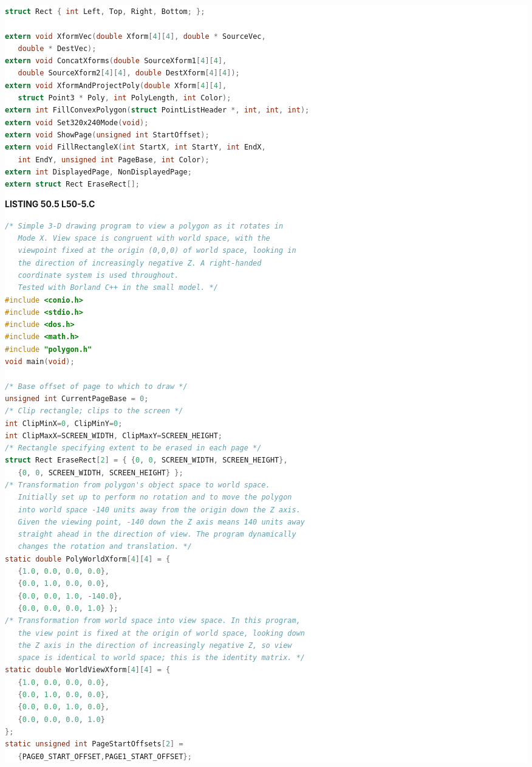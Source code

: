 ```c
struct Rect { int Left, Top, Right, Bottom; };

extern void XformVec(double Xform[4][4], double * SourceVec,
   double * DestVec);
extern void ConcatXforms(double SourceXform1[4][4],
   double SourceXform2[4][4], double DestXform[4][4]);
extern void XformAndProjectPoly(double Xform[4][4],
   struct Point3 * Poly, int PolyLength, int Color);
extern int FillConvexPolygon(struct PointListHeader *, int, int, int);
extern void Set320x240Mode(void);
extern void ShowPage(unsigned int StartOffset);
extern void FillRectangleX(int StartX, int StartY, int EndX,
   int EndY, unsigned int PageBase, int Color);
extern int DisplayedPage, NonDisplayedPage;
extern struct Rect EraseRect[];
```

**LISTING 50.5 L50-5.C**

```c
/* Simple 3-D drawing program to view a polygon as it rotates in
   Mode X. View space is congruent with world space, with the
   viewpoint fixed at the origin (0,0,0) of world space, looking in
   the direction of increasingly negative Z. A right-handed
   coordinate system is used throughout.
   Tested with Borland C++ in the small model. */
#include <conio.h>
#include <stdio.h>
#include <dos.h>
#include <math.h>
#include "polygon.h"
void main(void);

/* Base offset of page to which to draw */
unsigned int CurrentPageBase = 0;
/* Clip rectangle; clips to the screen */
int ClipMinX=0, ClipMinY=0;
int ClipMaxX=SCREEN_WIDTH, ClipMaxY=SCREEN_HEIGHT;
/* Rectangle specifying extent to be erased in each page */
struct Rect EraseRect[2] = { {0, 0, SCREEN_WIDTH, SCREEN_HEIGHT},
   {0, 0, SCREEN_WIDTH, SCREEN_HEIGHT} };
/* Transformation from polygon's object space to world space.
   Initially set up to perform no rotation and to move the polygon
   into world space -140 units away from the origin down the Z axis.
   Given the viewing point, -140 down the Z axis means 140 units away
   straight ahead in the direction of view. The program dynamically
   changes the rotation and translation. */
static double PolyWorldXform[4][4] = {
   {1.0, 0.0, 0.0, 0.0},
   {0.0, 1.0, 0.0, 0.0},
   {0.0, 0.0, 1.0, -140.0},
   {0.0, 0.0, 0.0, 1.0} };
/* Transformation from world space into view space. In this program,
   the view point is fixed at the origin of world space, looking down
   the Z axis in the direction of increasingly negative Z, so view
   space is identical to world space; this is the identity matrix. */
static double WorldViewXform[4][4] = {
   {1.0, 0.0, 0.0, 0.0},
   {0.0, 1.0, 0.0, 0.0},
   {0.0, 0.0, 1.0, 0.0},
   {0.0, 0.0, 0.0, 1.0}
};
static unsigned int PageStartOffsets[2] =
   {PAGE0_START_OFFSET,PAGE1_START_OFFSET};
```